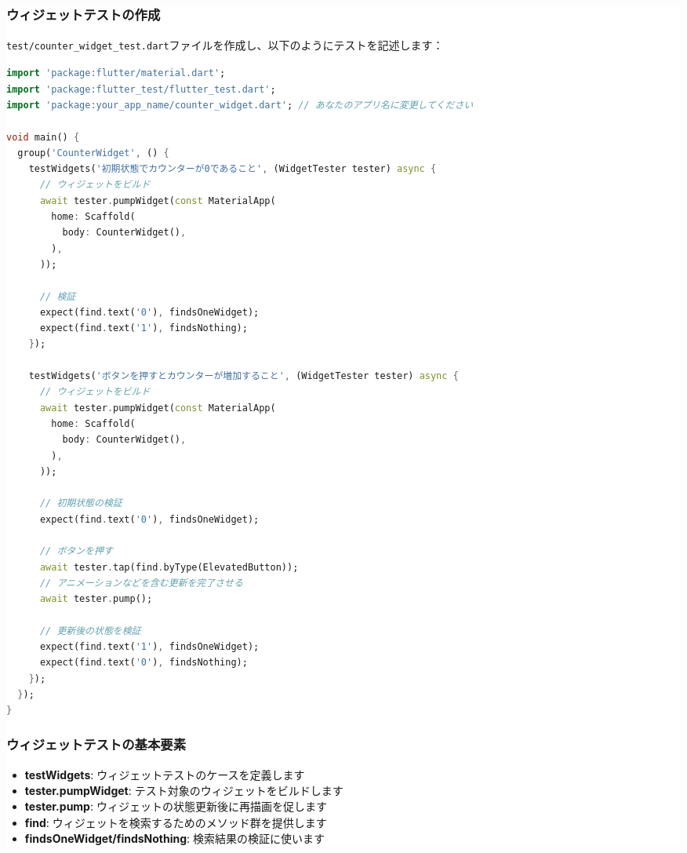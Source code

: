 
### ウィジェットテストの作成

`test/counter_widget_test.dart`ファイルを作成し、以下のようにテストを記述します：

```dart
import 'package:flutter/material.dart';
import 'package:flutter_test/flutter_test.dart';
import 'package:your_app_name/counter_widget.dart'; // あなたのアプリ名に変更してください

void main() {
  group('CounterWidget', () {
    testWidgets('初期状態でカウンターが0であること', (WidgetTester tester) async {
      // ウィジェットをビルド
      await tester.pumpWidget(const MaterialApp(
        home: Scaffold(
          body: CounterWidget(),
        ),
      ));
      
      // 検証
      expect(find.text('0'), findsOneWidget);
      expect(find.text('1'), findsNothing);
    });
    
    testWidgets('ボタンを押すとカウンターが増加すること', (WidgetTester tester) async {
      // ウィジェットをビルド
      await tester.pumpWidget(const MaterialApp(
        home: Scaffold(
          body: CounterWidget(),
        ),
      ));
      
      // 初期状態の検証
      expect(find.text('0'), findsOneWidget);
      
      // ボタンを押す
      await tester.tap(find.byType(ElevatedButton));
      // アニメーションなどを含む更新を完了させる
      await tester.pump();
      
      // 更新後の状態を検証
      expect(find.text('1'), findsOneWidget);
      expect(find.text('0'), findsNothing);
    });
  });
}
```

### ウィジェットテストの基本要素

- **testWidgets**: ウィジェットテストのケースを定義します
- **tester.pumpWidget**: テスト対象のウィジェットをビルドします
- **tester.pump**: ウィジェットの状態更新後に再描画を促します
- **find**: ウィジェットを検索するためのメソッド群を提供します
- **findsOneWidget/findsNothing**: 検索結果の検証に使います
